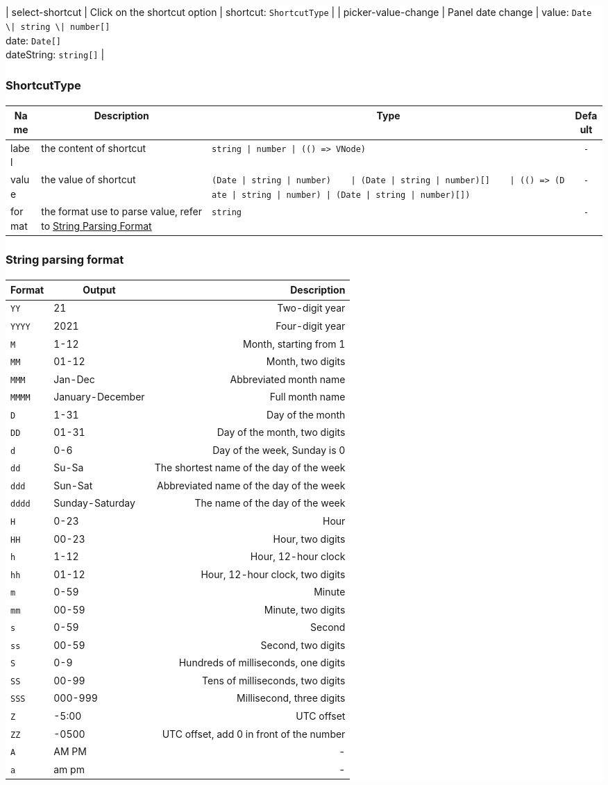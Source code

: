 | select-shortcut      | Click on the shortcut option                                          | shortcut: `ShortcutType`                                                                                                                                            |
| picker-value-change  | Panel date change                                                     | value: `Date \| string \| number[]`<br>date: `Date[]`<br>dateString: `string[]`                                                                                     |

### ShortcutType

| Name   | Description                                                                             | Type                                                                                                                                     | Default |
| ------ | --------------------------------------------------------------------------------------- | ---------------------------------------------------------------------------------------------------------------------------------------- | :-----: |
| label  | the content of shortcut                                                                 | `string \| number \| (() => VNode)`                                                                                                      |   `-`   |
| value  | the value of shortcut                                                                   | `(Date \| string \| number)    \| (Date \| string \| number)[]    \| (() => (Date \| string \| number) \| (Date \| string \| number)[])` |   `-`   |
| format | the format use to parse value, refer to [String Parsing Format](#string-parsing-format) | `string`                                                                                                                                 |   `-`   |

### String parsing format

| Format | Output           |                              Description |
| ------ | ---------------- | ---------------------------------------: |
| `YY`   | 21               |                           Two-digit year |
| `YYYY` | 2021             |                          Four-digit year |
| `M`    | 1-12             |                   Month, starting from 1 |
| `MM`   | 01-12            |                        Month, two digits |
| `MMM`  | Jan-Dec          |                   Abbreviated month name |
| `MMMM` | January-December |                          Full month name |
| `D`    | 1-31             |                         Day of the month |
| `DD`   | 01-31            |             Day of the month, two digits |
| `d`    | 0-6              |             Day of the week, Sunday is 0 |
| `dd`   | Su-Sa            | The shortest name of the day of the week |
| `ddd`  | Sun-Sat          |  Abbreviated name of the day of the week |
| `dddd` | Sunday-Saturday  |          The name of the day of the week |
| `H`    | 0-23             |                                     Hour |
| `HH`   | 00-23            |                         Hour, two digits |
| `h`    | 1-12             |                      Hour, 12-hour clock |
| `hh`   | 01-12            |          Hour, 12-hour clock, two digits |
| `m`    | 0-59             |                                   Minute |
| `mm`   | 00-59            |                       Minute, two digits |
| `s`    | 0-59             |                                   Second |
| `ss`   | 00-59            |                       Second, two digits |
| `S`    | 0-9              |     Hundreds of milliseconds, one digits |
| `SS`   | 00-99            |         Tens of milliseconds, two digits |
| `SSS`  | 000-999          |                Millisecond, three digits |
| `Z`    | -5:00            |                               UTC offset |
| `ZZ`   | -0500            | UTC offset, add 0 in front of the number |
| `A`    | AM PM            |                                        - |
| `a`    | am pm            |                                        - |